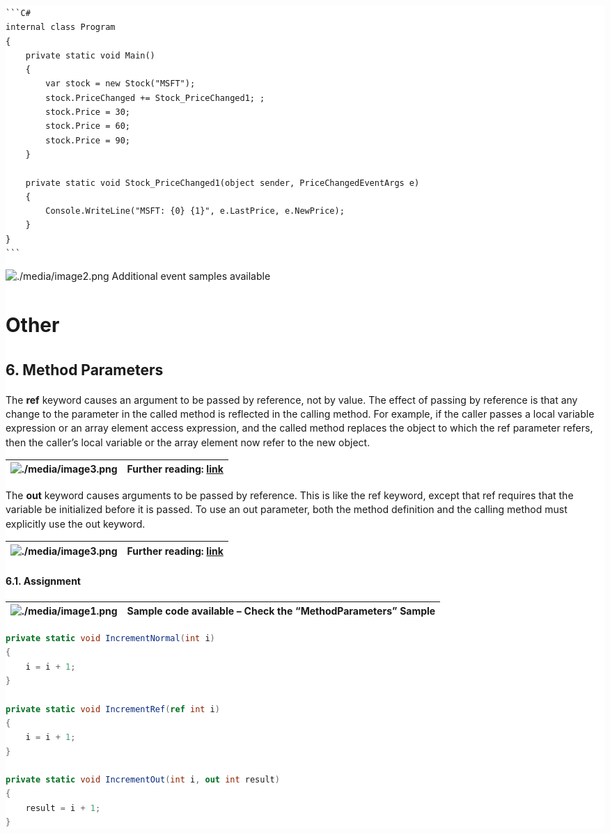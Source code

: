 	```C#
	internal class Program
	{
		private static void Main()
		{
			var stock = new Stock("MSFT");
			stock.PriceChanged += Stock_PriceChanged1; ;
			stock.Price = 30;
			stock.Price = 60;
			stock.Price = 90;
		}

		private static void Stock_PriceChanged1(object sender, PriceChangedEventArgs e)
		{
			Console.WriteLine("MSFT: {0} {1}", e.LastPrice, e.NewPrice);
		}
	}
	```

![./media/image2.png](./media/image2.png) Additional event samples available

#  Other

##  6. <a name='MethodParameters'></a> Method Parameters

The **ref** keyword causes an argument to be passed by reference, not by value.
The effect of passing by reference is that any change to the parameter in the
called method is reflected in the calling method. For example, if the caller
passes a local variable expression or an array element access expression, and
the called method replaces the object to which the ref parameter refers, then
the caller’s local variable or the array element now refer to the new object.

| ![./media/image3.png](./media/image3.png) | Further reading: [link](https://msdn.microsoft.com/en-us/library/14akc2c7.aspx) |
|------------------------------------------|---------------------------------------------------------------------------------|


The **out** keyword causes arguments to be passed by reference. This is like the
ref keyword, except that ref requires that the variable be initialized before it
is passed. To use an out parameter, both the method definition and the calling
method must explicitly use the out keyword.

| ![./media/image3.png](./media/image3.png) | Further reading: [link](https://msdn.microsoft.com/en-us/library/t3c3bfhx.aspx) |
|------------------------------------------|---------------------------------------------------------------------------------|


####  6.1. <a name='Assignment-1'></a>Assignment

| ![./media/image1.png](./media/image1.png) | Sample code available – Check the “MethodParameters” Sample |
|------------------------------------------|---------------------------------------------------------------------------------|

```C#
private static void IncrementNormal(int i)
{
	i = i + 1;
}

private static void IncrementRef(ref int i)
{
	i = i + 1;
}

private static void IncrementOut(int i, out int result)
{
	result = i + 1;
}

```